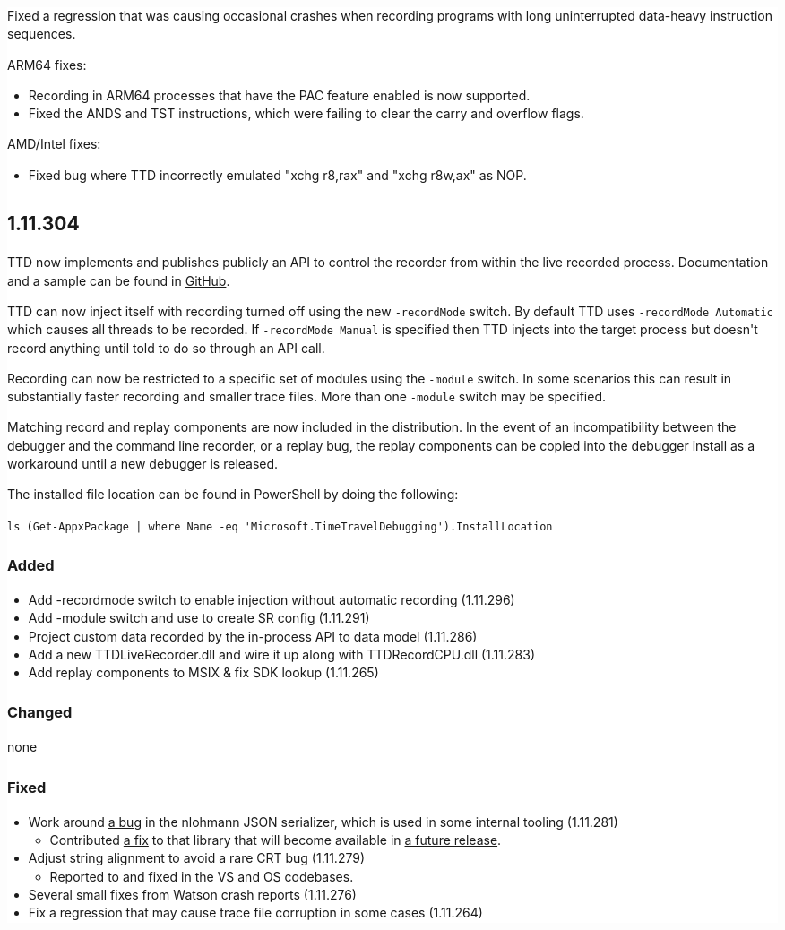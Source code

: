 Fixed a regression that was causing occasional crashes when recording programs with long uninterrupted data-heavy instruction sequences.

ARM64 fixes:
- Recording in ARM64 processes that have the PAC feature enabled is now supported.
- Fixed the ANDS and TST instructions, which were failing to clear the carry and overflow flags.

AMD/Intel fixes:
- Fixed bug where TTD incorrectly emulated "xchg r8,rax" and "xchg r8w,ax" as NOP.

## 1.11.304

TTD now implements and publishes publicly an API to control the recorder from within the live recorded process. Documentation and a sample can be found in [GitHub](https://github.com/microsoft/WinDbg-Samples/tree/HEAD/TTD).

TTD can now inject itself with recording turned off using the new `-recordMode` switch. By default TTD uses `-recordMode Automatic` which causes all threads to be recorded. If `-recordMode Manual` is specified then TTD injects into the target process but doesn't record anything until told to do so through an API call.

Recording can now be restricted to a specific set of modules using the `-module` switch. In some scenarios this can result in substantially faster recording and smaller trace files. More than one `-module` switch may be specified.

Matching record and replay components are now included in the distribution. In the event of an incompatibility between the debugger and the command line recorder, or a replay bug, the replay components can be copied into the debugger install as a workaround until a new debugger is released.

The installed file location can be found in PowerShell by doing the following:

```
ls (Get-AppxPackage | where Name -eq 'Microsoft.TimeTravelDebugging').InstallLocation
```

### Added

- Add -recordmode switch to enable injection without automatic recording (1.11.296)
- Add -module switch and use to create SR config (1.11.291)
- Project custom data recorded by the in-process API to data model (1.11.286)
- Add a new TTDLiveRecorder.dll and wire it up along with TTDRecordCPU.dll (1.11.283)
- Add replay components to MSIX & fix SDK lookup (1.11.265)

### Changed

none

### Fixed

- Work around [a bug](https://github.com/nlohmann/json/issues/4236) in the nlohmann JSON serializer, which is used in some internal tooling (1.11.281)
  - Contributed [a fix](https://github.com/nlohmann/json/pull/4237) to that library that will become available in [a future release](https://github.com/nlohmann/json/milestone/49?closed=1).
- Adjust string alignment to avoid a rare CRT bug (1.11.279)
  - Reported to and fixed in the VS and OS codebases.
- Several small fixes from Watson crash reports (1.11.276)
- Fix a regression that may cause trace file corruption in some cases (1.11.264)
